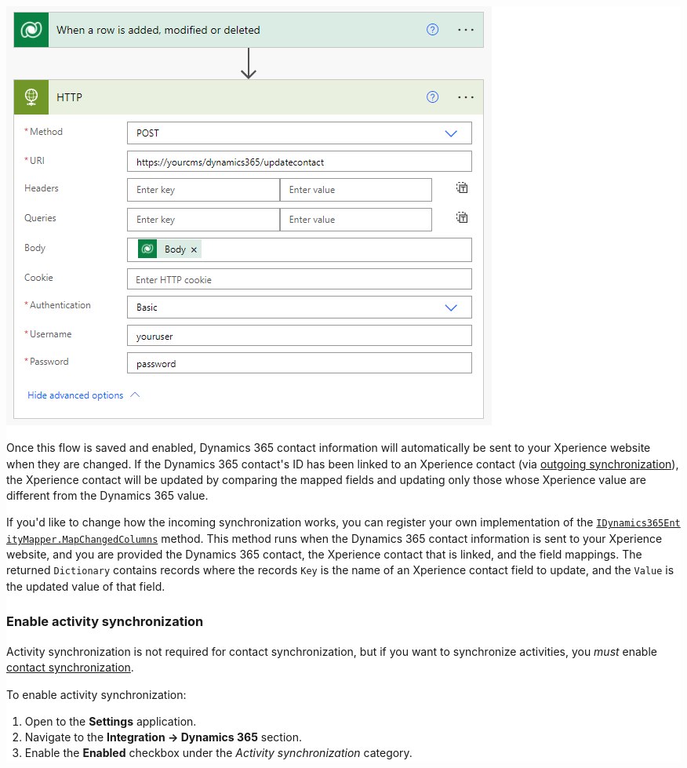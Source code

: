 ![HTTP request definition](/Assets/httprequest.png)

Once this flow is saved and enabled, Dynamics 365 contact information will automatically be sent to your Xperience website when they are changed. If the Dynamics 365 contact's ID has been linked to an Xperience contact (via [outgoing synchronization](#enable-outgoing-contact-synchronization)), the Xperience contact will be updated by comparing the mapped fields and updating only those whose Xperience value are different from the Dynamics 365 value.

If you'd like to change how the incoming synchronization works, you can register your own implementation of the [`IDynamics365EntityMapper.MapChangedColumns`](/CMSModules/Kentico.Xperience.Dynamics365.Sales/Services/IDynamics365EntityMapper.cs#L49) method. This method runs when the Dynamics 365 contact information is sent to your Xperience website, and you are provided the Dynamics 365 contact, the Xperience contact that is linked, and the field mappings. The returned `Dictionary` contains records where the records `Key` is the name of an Xperience contact field to update, and the `Value` is the updated value of that field.

### Enable activity synchronization

Activity synchronization is not required for contact synchronization, but if you want to synchronize activities, you _must_ enable [contact synchronization](#enable-outgoing-contact-synchronization).

To enable activity synchronization:
1. Open to the __Settings__ application.
1. Navigate to the __Integration → Dynamics 365__ section.
1. Enable the __Enabled__ checkbox under the _Activity synchronization_ category.
 